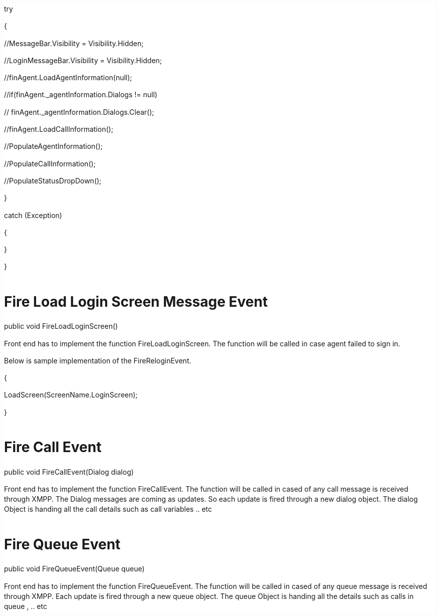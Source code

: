 try

{

//MessageBar.Visibility = Visibility.Hidden;

//LoginMessageBar.Visibility = Visibility.Hidden;

//finAgent.LoadAgentInformation(null);

//if(finAgent._agentInformation.Dialogs != null)

// finAgent._agentInformation.Dialogs.Clear();

//finAgent.LoadCallInformation();

//PopulateAgentInformation();

//PopulateCallInformation();

//PopulateStatusDropDown();

}

catch (Exception)

{

}

}

Fire Load Login Screen Message Event
====================================

public void FireLoadLoginScreen()

Front end has to implement the function FireLoadLoginScreen. The function will
be called in case agent failed to sign in.

Below is sample implementation of the FireReloginEvent.

{

LoadScreen(ScreenName.LoginScreen);

}

Fire Call Event
===============

public void FireCallEvent(Dialog dialog)

Front end has to implement the function FireCallEvent. The function will be
called in cased of any call message is received through XMPP. The Dialog
messages are coming as updates. So each update is fired through a new dialog
object. The dialog Object is handing all the call details such as call variables
.. etc

Fire Queue Event
================

public void FireQueueEvent(Queue queue)

Front end has to implement the function FireQueueEvent. The function will be
called in cased of any queue message is received through XMPP. Each update is
fired through a new queue object. The queue Object is handing all the details
such as calls in queue , .. etc

